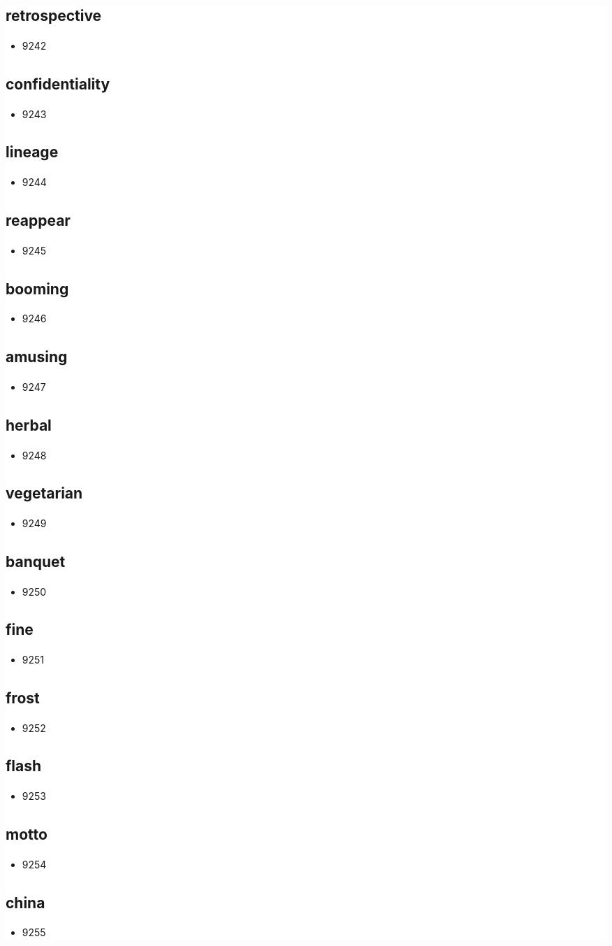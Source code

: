 ## retrospective
* 9242

## confidentiality
* 9243

## lineage
* 9244

## reappear
* 9245

## booming
* 9246

## amusing
* 9247

## herbal
* 9248

## vegetarian
* 9249

## banquet
* 9250

## fine
* 9251

## frost
* 9252

## flash
* 9253

## motto
* 9254

## china
* 9255
